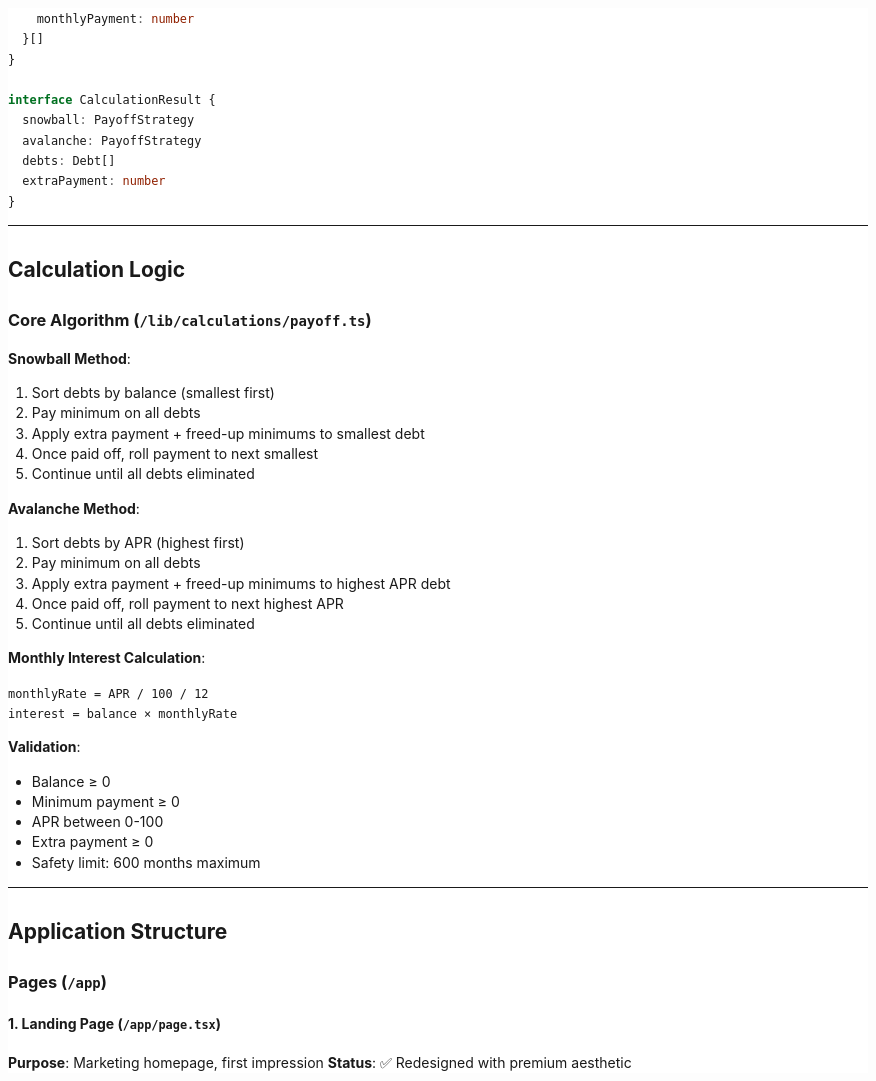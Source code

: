 ```typescript
    monthlyPayment: number
  }[]
}

interface CalculationResult {
  snowball: PayoffStrategy
  avalanche: PayoffStrategy
  debts: Debt[]
  extraPayment: number
}
```

---

## Calculation Logic

### Core Algorithm (`/lib/calculations/payoff.ts`)

**Snowball Method**:
1. Sort debts by balance (smallest first)
2. Pay minimum on all debts
3. Apply extra payment + freed-up minimums to smallest debt
4. Once paid off, roll payment to next smallest
5. Continue until all debts eliminated

**Avalanche Method**:
1. Sort debts by APR (highest first)
2. Pay minimum on all debts
3. Apply extra payment + freed-up minimums to highest APR debt
4. Once paid off, roll payment to next highest APR
5. Continue until all debts eliminated

**Monthly Interest Calculation**:
```
monthlyRate = APR / 100 / 12
interest = balance × monthlyRate
```

**Validation**:
- Balance ≥ 0
- Minimum payment ≥ 0
- APR between 0-100
- Extra payment ≥ 0
- Safety limit: 600 months maximum

---

## Application Structure

### Pages (`/app`)

#### 1. **Landing Page** (`/app/page.tsx`)
**Purpose**: Marketing homepage, first impression
**Status**: ✅ Redesigned with premium aesthetic
